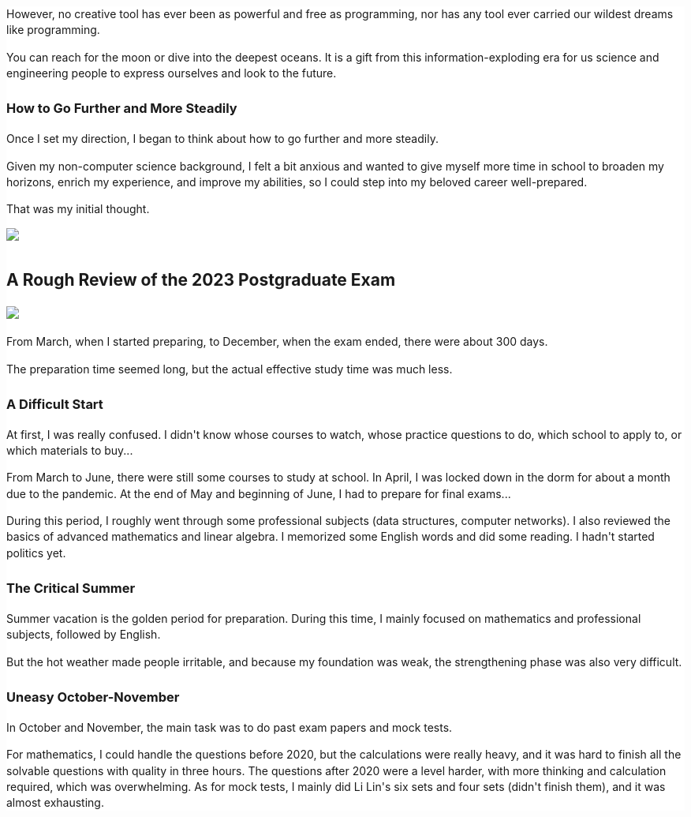 However, no creative tool has ever been as powerful and free as programming, nor has any tool ever carried our wildest dreams like programming.

You can reach for the moon or dive into the deepest oceans. It is a gift from this information-exploding era for us science and engineering people to express ourselves and look to the future.

### How to Go Further and More Steadily

Once I set my direction, I began to think about how to go further and more steadily.

Given my non-computer science background, I felt a bit anxious and wanted to give myself more time in school to broaden my horizons, enrich my experience, and improve my abilities, so I could step into my beloved career well-prepared.

That was my initial thought.

![](https://files.guoqi.dev/images/20250831211225980.webp)

## A Rough Review of the 2023 Postgraduate Exam

![](https://files.guoqi.dev/images/20250831211248826.webp)

From March, when I started preparing, to December, when the exam ended, there were about 300 days.

The preparation time seemed long, but the actual effective study time was much less.

### A Difficult Start

At first, I was really confused. I didn't know whose courses to watch, whose practice questions to do, which school to apply to, or which materials to buy...

From March to June, there were still some courses to study at school. In April, I was locked down in the dorm for about a month due to the pandemic. At the end of May and beginning of June, I had to prepare for final exams...

During this period, I roughly went through some professional subjects (data structures, computer networks). I also reviewed the basics of advanced mathematics and linear algebra. I memorized some English words and did some reading. I hadn't started politics yet.

### The Critical Summer

Summer vacation is the golden period for preparation. During this time, I mainly focused on mathematics and professional subjects, followed by English.

But the hot weather made people irritable, and because my foundation was weak, the strengthening phase was also very difficult.

### Uneasy October-November

In October and November, the main task was to do past exam papers and mock tests.

For mathematics, I could handle the questions before 2020, but the calculations were really heavy, and it was hard to finish all the solvable questions with quality in three hours. The questions after 2020 were a level harder, with more thinking and calculation required, which was overwhelming. As for mock tests, I mainly did Li Lin's six sets and four sets (didn't finish them), and it was almost exhausting.
